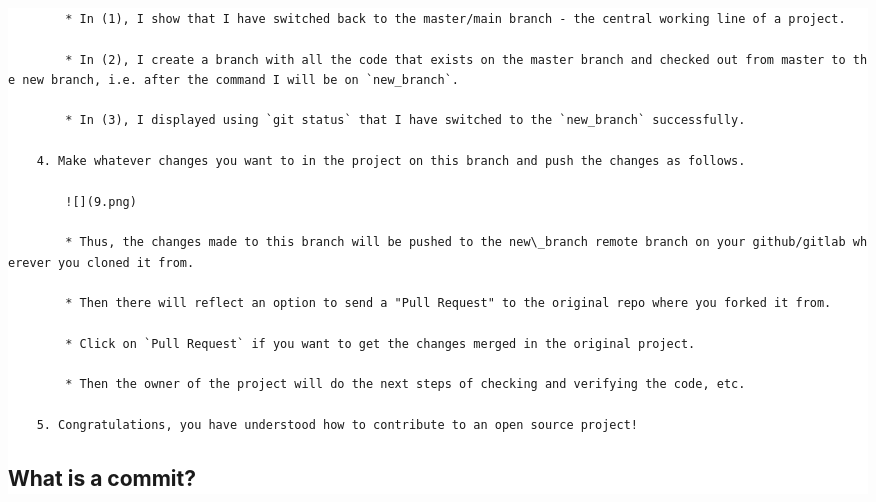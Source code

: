             * In (1), I show that I have switched back to the master/main branch - the central working line of a project.
                
            * In (2), I create a branch with all the code that exists on the master branch and checked out from master to the new branch, i.e. after the command I will be on `new_branch`.
                
            * In (3), I displayed using `git status` that I have switched to the `new_branch` successfully.
                
        4. Make whatever changes you want to in the project on this branch and push the changes as follows.
            
            ![](9.png)
            
            * Thus, the changes made to this branch will be pushed to the new\_branch remote branch on your github/gitlab wherever you cloned it from.
                
            * Then there will reflect an option to send a "Pull Request" to the original repo where you forked it from.
                
            * Click on `Pull Request` if you want to get the changes merged in the original project.
                
            * Then the owner of the project will do the next steps of checking and verifying the code, etc.
                
        5. Congratulations, you have understood how to contribute to an open source project!
            

## What is a commit?
